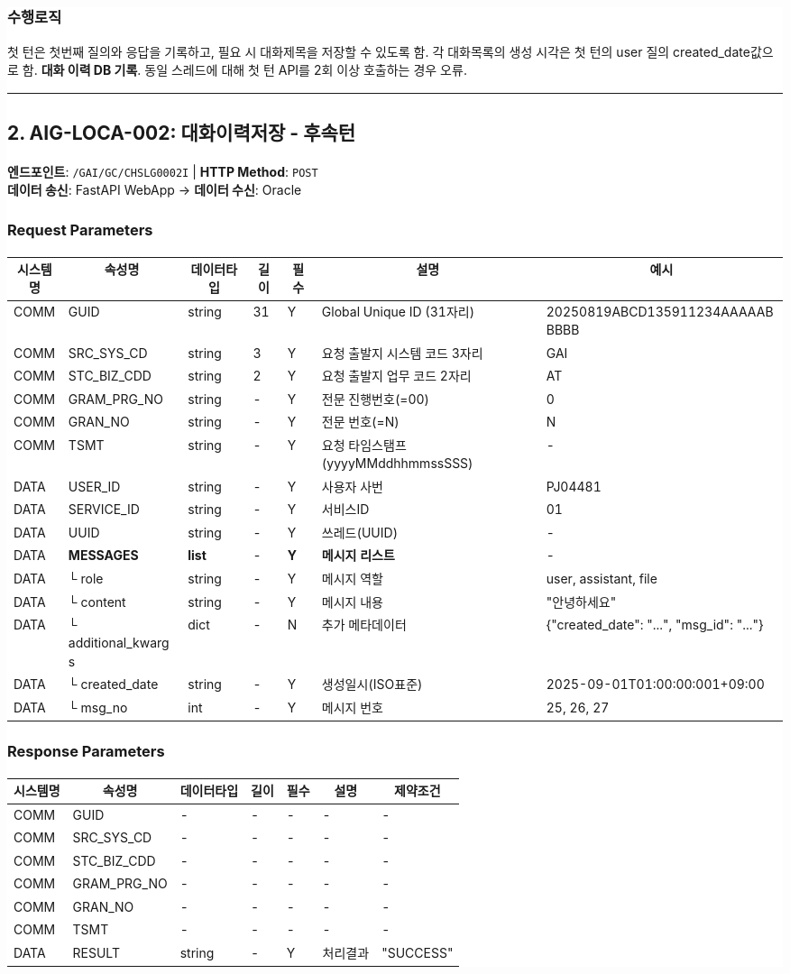 ### 수행로직
첫 턴은 첫번째 질의와 응답을 기록하고, 필요 시 대화제목을 저장할 수 있도록 함. 각 대화목록의 생성 시각은 첫 턴의 user 질의 created_date값으로 함. **대화 이력 DB 기록**. 동일 스레드에 대해 첫 턴 API를 2회 이상 호출하는 경우 오류.

---

## 2. AIG-LOCA-002: 대화이력저장 - 후속턴

**엔드포인트**: `/GAI/GC/CHSLG0002I` | **HTTP Method**: `POST`  
**데이터 송신**: FastAPI WebApp → **데이터 수신**: Oracle

### Request Parameters

| 시스템명 | 속성명 | 데이터타입 | 길이 | 필수 | 설명 | 예시 |
|---------|--------|-----------|------|------|------|------|
| COMM | GUID | string | 31 | Y | Global Unique ID (31자리) | 20250819ABCD135911234AAAAABBBBB |
| COMM | SRC_SYS_CD | string | 3 | Y | 요청 출발지 시스템 코드 3자리 | GAI |
| COMM | STC_BIZ_CDD | string | 2 | Y | 요청 출발지 업무 코드 2자리 | AT |
| COMM | GRAM_PRG_NO | string | - | Y | 전문 진행번호(=00) | 0 |
| COMM | GRAN_NO | string | - | Y | 전문 번호(=N) | N |
| COMM | TSMT | string | - | Y | 요청 타임스탬프 (yyyyMMddhhmmssSSS) | - |
| DATA | USER_ID | string | - | Y | 사용자 사번 | PJ04481 |
| DATA | SERVICE_ID | string | - | Y | 서비스ID | 01 |
| DATA | UUID | string | - | Y | 쓰레드(UUID) | - |
| DATA | **MESSAGES** | **list** | - | **Y** | **메시지 리스트** | - |
| DATA | └ role | string | - | Y | 메시지 역할 | user, assistant, file |
| DATA | └ content | string | - | Y | 메시지 내용 | "안녕하세요" |
| DATA | └ additional_kwargs | dict | - | N | 추가 메타데이터 | {"created_date": "...", "msg_id": "..."} |
| DATA | └ created_date | string | - | Y | 생성일시(ISO표준) | 2025-09-01T01:00:00:001+09:00 |
| DATA | └ msg_no | int | - | Y | 메시지 번호 | 25, 26, 27 |

### Response Parameters

| 시스템명 | 속성명 | 데이터타입 | 길이 | 필수 | 설명 | 제약조건 |
|---------|--------|-----------|------|------|------|---------|
| COMM | GUID | - | - | - | - | - |
| COMM | SRC_SYS_CD | - | - | - | - | - |
| COMM | STC_BIZ_CDD | - | - | - | - | - |
| COMM | GRAM_PRG_NO | - | - | - | - | - |
| COMM | GRAN_NO | - | - | - | - | - |
| COMM | TSMT | - | - | - | - | - |
| DATA | RESULT | string | - | Y | 처리결과 | "SUCCESS" |
